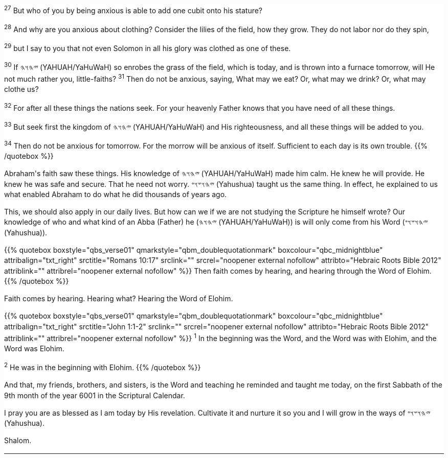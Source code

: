<sup>27</sup> But who of you by being anxious is able to add one cubit onto his stature?

<sup>28</sup> And why are you anxious about clothing? Consider the lilies of the field, how they grow. They do not labor nor do they spin,

<sup>29</sup> but I say to you that not even Solomon in all his glory was clothed as one of these.

<sup>30</sup> If <bdo dir="rtl" lang="hbo-Hebr">𐤉𐤄𐤅𐤄</bdo> (YAHUAH/YaHuWaH) so enrobes the grass of the field, which is today, and is thrown into a furnace tomorrow, will He not much rather you, little-faiths?
<sup>31</sup> Then do not be anxious, saying, What may we eat? Or, what may we drink? Or, what may clothe us?

<sup>32</sup> For after all these things the nations seek. For your heavenly Father knows that you have need of all these things.

<sup>33</sup> But seek first the kingdom of <bdo dir="rtl" lang="hbo-Hebr">𐤉𐤄𐤅𐤄</bdo> (YAHUAH/YaHuWaH) and His righteousness, and all these things will be added to you.

<sup>34</sup> Then do not be anxious for tomorrow. For the morrow will be anxious of itself. Sufficient to each day is its own trouble.
{{% /quotebox %}}

Abraham's faith saw these things. His knowledge of <bdo dir="rtl" lang="hbo-Hebr">𐤉𐤄𐤅𐤄</bdo> (YAHUAH/YaHuWaH) made him calm. He knew he will provide. He knew he was safe and secure. That he need not worry. <bdo dir="rtl" lang="hbo-Hebr">𐤉𐤄𐤅𐤔𐤅𐤏</bdo> (Yahushua) taught us the same thing. In effect, he explained to us what enabled Abraham to do what he did thousands of years ago.

This, we should also apply in our daily lives. But how can we if we are not studying the Scripture he himself wrote? Our knowledge of who and what kind of an Abba (Father) he (<bdo dir="rtl" lang="hbo-Hebr">𐤉𐤄𐤅𐤄</bdo> (YAHUAH/YaHuWaH)) is will only come from his Word (<bdo dir="rtl" lang="hbo-Hebr">𐤉𐤄𐤅𐤔𐤅𐤏</bdo> (Yahushua)).

{{% quotebox boxstyle="qbs_verse01" qmarkstyle="qbm_doublequotationmark" boxcolour="qbc_midnightblue" attribalign="txt_right" srctitle="Romans 10:17" srclink="" srcrel="noopener external nofollow" attribto="Hebraic Roots Bible 2012" attriblink="" attribrel="noopener external nofollow" %}}
  Then faith comes by hearing, and hearing through the Word of Elohim.
{{% /quotebox %}}

Faith comes by hearing. Hearing what? Hearing the Word of Elohim.

{{% quotebox boxstyle="qbs_verse01" qmarkstyle="qbm_doublequotationmark" boxcolour="qbc_midnightblue" attribalign="txt_right" srctitle="John 1:1-2" srclink="" srcrel="noopener external nofollow" attribto="Hebraic Roots Bible 2012" attriblink="" attribrel="noopener external nofollow" %}}
<sup>1</sup> In the beginning was the Word, and the Word was with Elohim, and the Word was Elohim.

<sup>2</sup> He was in the beginning with Elohim.
{{% /quotebox %}}

And that, my friends, brothers, and sisters, is the Word and teaching he reminded and taught me today, on the first Sabbath of the 9th month of the year 6001 in the Scriptural Calendar.

I pray you are as blessed as I am today by His revelation. Cultivate it and nurture it so you and I will grow in the ways of <bdo dir="rtl" lang="hbo-Hebr">𐤉𐤄𐤅𐤔𐤅𐤏</bdo> (Yahushua).

Shalom.

-------
